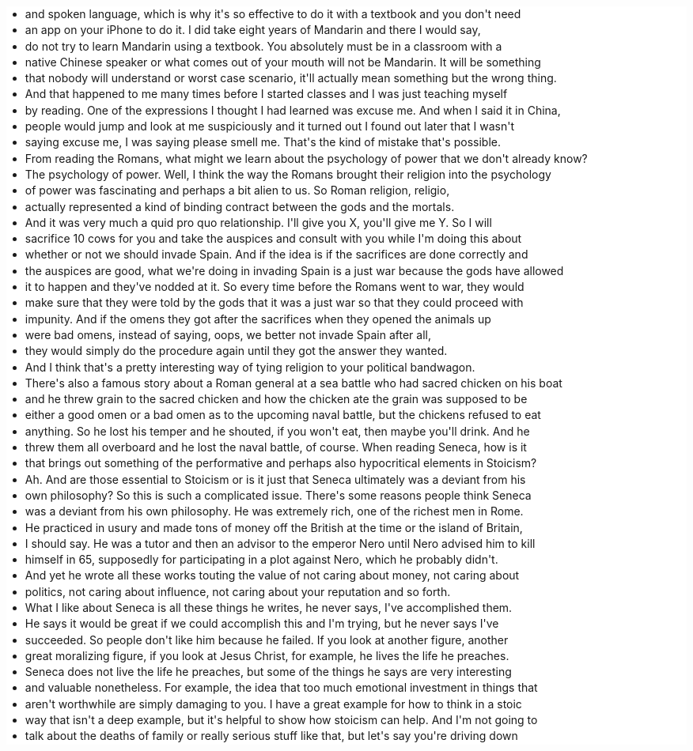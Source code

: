 *  and spoken language, which is why it's so effective to do it with a textbook and you don't need
*  an app on your iPhone to do it. I did take eight years of Mandarin and there I would say,
*  do not try to learn Mandarin using a textbook. You absolutely must be in a classroom with a
*  native Chinese speaker or what comes out of your mouth will not be Mandarin. It will be something
*  that nobody will understand or worst case scenario, it'll actually mean something but the wrong thing.
*  And that happened to me many times before I started classes and I was just teaching myself
*  by reading. One of the expressions I thought I had learned was excuse me. And when I said it in China,
*  people would jump and look at me suspiciously and it turned out I found out later that I wasn't
*  saying excuse me, I was saying please smell me. That's the kind of mistake that's possible.
*  From reading the Romans, what might we learn about the psychology of power that we don't already know?
*  The psychology of power. Well, I think the way the Romans brought their religion into the psychology
*  of power was fascinating and perhaps a bit alien to us. So Roman religion, religio,
*  actually represented a kind of binding contract between the gods and the mortals.
*  And it was very much a quid pro quo relationship. I'll give you X, you'll give me Y. So I will
*  sacrifice 10 cows for you and take the auspices and consult with you while I'm doing this about
*  whether or not we should invade Spain. And if the idea is if the sacrifices are done correctly and
*  the auspices are good, what we're doing in invading Spain is a just war because the gods have allowed
*  it to happen and they've nodded at it. So every time before the Romans went to war, they would
*  make sure that they were told by the gods that it was a just war so that they could proceed with
*  impunity. And if the omens they got after the sacrifices when they opened the animals up
*  were bad omens, instead of saying, oops, we better not invade Spain after all,
*  they would simply do the procedure again until they got the answer they wanted.
*  And I think that's a pretty interesting way of tying religion to your political bandwagon.
*  There's also a famous story about a Roman general at a sea battle who had sacred chicken on his boat
*  and he threw grain to the sacred chicken and how the chicken ate the grain was supposed to be
*  either a good omen or a bad omen as to the upcoming naval battle, but the chickens refused to eat
*  anything. So he lost his temper and he shouted, if you won't eat, then maybe you'll drink. And he
*  threw them all overboard and he lost the naval battle, of course. When reading Seneca, how is it
*  that brings out something of the performative and perhaps also hypocritical elements in Stoicism?
*  Ah. And are those essential to Stoicism or is it just that Seneca ultimately was a deviant from his
*  own philosophy? So this is such a complicated issue. There's some reasons people think Seneca
*  was a deviant from his own philosophy. He was extremely rich, one of the richest men in Rome.
*  He practiced in usury and made tons of money off the British at the time or the island of Britain,
*  I should say. He was a tutor and then an advisor to the emperor Nero until Nero advised him to kill
*  himself in 65, supposedly for participating in a plot against Nero, which he probably didn't.
*  And yet he wrote all these works touting the value of not caring about money, not caring about
*  politics, not caring about influence, not caring about your reputation and so forth.
*  What I like about Seneca is all these things he writes, he never says, I've accomplished them.
*  He says it would be great if we could accomplish this and I'm trying, but he never says I've
*  succeeded. So people don't like him because he failed. If you look at another figure, another
*  great moralizing figure, if you look at Jesus Christ, for example, he lives the life he preaches.
*  Seneca does not live the life he preaches, but some of the things he says are very interesting
*  and valuable nonetheless. For example, the idea that too much emotional investment in things that
*  aren't worthwhile are simply damaging to you. I have a great example for how to think in a stoic
*  way that isn't a deep example, but it's helpful to show how stoicism can help. And I'm not going to
*  talk about the deaths of family or really serious stuff like that, but let's say you're driving down